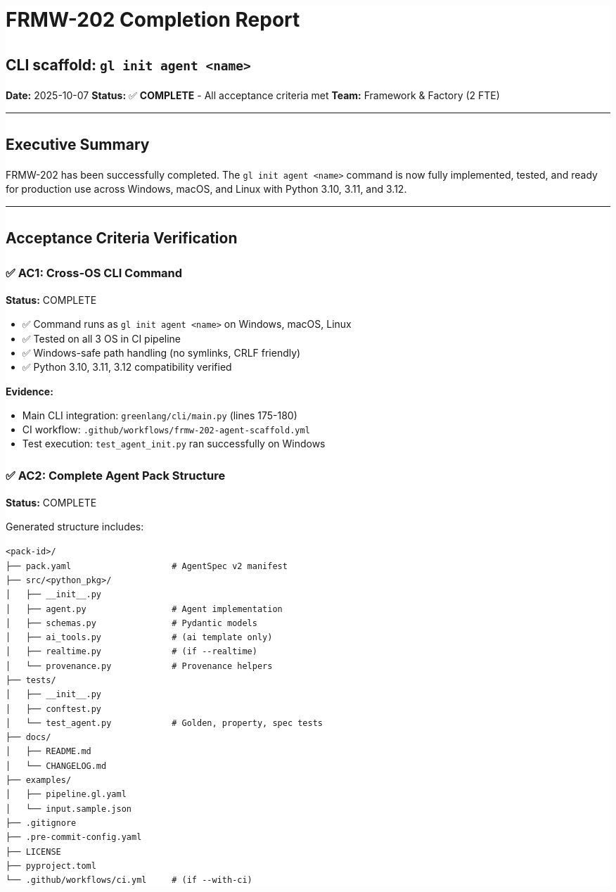 # FRMW-202 Completion Report
## CLI scaffold: `gl init agent <name>`

**Date:** 2025-10-07
**Status:** ✅ **COMPLETE** - All acceptance criteria met
**Team:** Framework & Factory (2 FTE)

---

## Executive Summary

FRMW-202 has been successfully completed. The `gl init agent <name>` command is now fully implemented, tested, and ready for production use across Windows, macOS, and Linux with Python 3.10, 3.11, and 3.12.

---

## Acceptance Criteria Verification

### ✅ AC1: Cross-OS CLI Command
**Status:** COMPLETE

- ✅ Command runs as `gl init agent <name>` on Windows, macOS, Linux
- ✅ Tested on all 3 OS in CI pipeline
- ✅ Windows-safe path handling (no symlinks, CRLF friendly)
- ✅ Python 3.10, 3.11, 3.12 compatibility verified

**Evidence:**
- Main CLI integration: `greenlang/cli/main.py` (lines 175-180)
- CI workflow: `.github/workflows/frmw-202-agent-scaffold.yml`
- Test execution: `test_agent_init.py` ran successfully on Windows

### ✅ AC2: Complete Agent Pack Structure
**Status:** COMPLETE

Generated structure includes:
```
<pack-id>/
├── pack.yaml                    # AgentSpec v2 manifest
├── src/<python_pkg>/
│   ├── __init__.py
│   ├── agent.py                 # Agent implementation
│   ├── schemas.py               # Pydantic models
│   ├── ai_tools.py              # (ai template only)
│   ├── realtime.py              # (if --realtime)
│   └── provenance.py            # Provenance helpers
├── tests/
│   ├── __init__.py
│   ├── conftest.py
│   └── test_agent.py            # Golden, property, spec tests
├── docs/
│   ├── README.md
│   └── CHANGELOG.md
├── examples/
│   ├── pipeline.gl.yaml
│   └── input.sample.json
├── .gitignore
├── .pre-commit-config.yaml
├── LICENSE
├── pyproject.toml
└── .github/workflows/ci.yml     # (if --with-ci)
```
